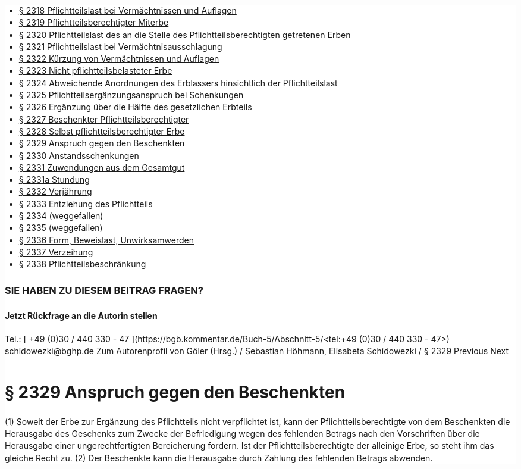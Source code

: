   * [ § 2318 Pflichtteilslast bei Vermächtnissen und Auflagen ](https://bgb.kommentar.de/Buch-5/Abschnitt-5/</Buch-5/Abschnitt-5/Pflichtteilslast-bei-Vermaechtnissen-und-Auflagen>)
  * [ § 2319 Pflichtteilsberechtigter Miterbe ](https://bgb.kommentar.de/Buch-5/Abschnitt-5/</Buch-5/Abschnitt-5/Pflichtteilsberechtigter-Miterbe>)
  * [ § 2320 Pflichtteilslast des an die Stelle des Pflichtteilsberechtigten getretenen Erben ](https://bgb.kommentar.de/Buch-5/Abschnitt-5/</Buch-5/Abschnitt-5/Pflichtteilslast-des-an-die-Stelle-des-Pflichtteilsberechtigten-getretenen-Erben>)
  * [ § 2321 Pflichtteilslast bei Vermächtnisausschlagung ](https://bgb.kommentar.de/Buch-5/Abschnitt-5/</Buch-5/Abschnitt-5/Pflichtteilslast-bei-Vermaechtnisausschlagung>)
  * [ § 2322 Kürzung von Vermächtnissen und Auflagen ](https://bgb.kommentar.de/Buch-5/Abschnitt-5/</Buch-5/Abschnitt-5/Kuerzung-von-Vermaechtnissen-und-Auflagen>)
  * [ § 2323 Nicht pflichtteilsbelasteter Erbe ](https://bgb.kommentar.de/Buch-5/Abschnitt-5/</Buch-5/Abschnitt-5/Nicht-pflichtteilsbelasteter-Erbe>)
  * [ § 2324 Abweichende Anordnungen des Erblassers hinsichtlich der Pflichtteilslast ](https://bgb.kommentar.de/Buch-5/Abschnitt-5/</Buch-5/Abschnitt-5/Abweichende-Anordnungen-des-Erblassers-hinsichtlich-der-Pflichtteilslast>)
  * [ § 2325 Pflichtteilsergänzungsanspruch bei Schenkungen ](https://bgb.kommentar.de/Buch-5/Abschnitt-5/</Buch-5/Abschnitt-5/Pflichtteilsergaenzungsanspruch-bei-Schenkungen>)
  * [ § 2326 Ergänzung über die Hälfte des gesetzlichen Erbteils ](https://bgb.kommentar.de/Buch-5/Abschnitt-5/</Buch-5/Abschnitt-5/Ergaenzung-ueber-die-Haelfte-des-gesetzlichen-Erbteils>)
  * [ § 2327 Beschenkter Pflichtteilsberechtigter ](https://bgb.kommentar.de/Buch-5/Abschnitt-5/</Buch-5/Abschnitt-5/Beschenkter-Pflichtteilsberechtigter>)
  * [ § 2328 Selbst pflichtteilsberechtigter Erbe ](https://bgb.kommentar.de/Buch-5/Abschnitt-5/</Buch-5/Abschnitt-5/Selbst-pflichtteilsberechtigter-Erbe>)
  * § 2329 Anspruch gegen den Beschenkten 
  * [ § 2330 Anstandsschenkungen ](https://bgb.kommentar.de/Buch-5/Abschnitt-5/</Buch-5/Abschnitt-5/Anstandsschenkungen>)
  * [ § 2331 Zuwendungen aus dem Gesamtgut ](https://bgb.kommentar.de/Buch-5/Abschnitt-5/</Buch-5/Abschnitt-5/Zuwendungen-aus-dem-Gesamtgut>)
  * [ § 2331a Stundung ](https://bgb.kommentar.de/Buch-5/Abschnitt-5/</Buch-5/Abschnitt-5/Stundung>)
  * [ § 2332 Verjährung ](https://bgb.kommentar.de/Buch-5/Abschnitt-5/</Buch-5/Abschnitt-5/Verjaehrung>)
  * [ § 2333 Entziehung des Pflichtteils ](https://bgb.kommentar.de/Buch-5/Abschnitt-5/</Buch-5/Abschnitt-5/Entziehung-des-Pflichtteils>)
  * [ § 2334 (weggefallen) ](https://bgb.kommentar.de/Buch-5/Abschnitt-5/</Buch-5/Abschnitt-5/weggefallen>)
  * [ § 2335 (weggefallen) ](https://bgb.kommentar.de/Buch-5/Abschnitt-5/</Buch-5/Abschnitt-5/weggefallen2>)
  * [ § 2336 Form, Beweislast, Unwirksamwerden ](https://bgb.kommentar.de/Buch-5/Abschnitt-5/</Buch-5/Abschnitt-5/Form-Beweislast-Unwirksamwerden>)
  * [ § 2337 Verzeihung ](https://bgb.kommentar.de/Buch-5/Abschnitt-5/</Buch-5/Abschnitt-5/Verzeihung>)
  * [ § 2338 Pflichtteilsbeschränkung ](https://bgb.kommentar.de/Buch-5/Abschnitt-5/</Buch-5/Abschnitt-5/Pflichtteilsbeschraenkung>)


### SIE HABEN ZU DIESEM BEITRAG FRAGEN?
####  Jetzt Rückfrage an die Autorin stellen 
Tel.: [ +49 (0)30 / 440 330 - 47 ](https://bgb.kommentar.de/Buch-5/Abschnitt-5/<tel:+49 \(0\)30 / 440 330 - 47>) schidowezki@bghp.de [Zum Autorenprofil](https://bgb.kommentar.de/Buch-5/Abschnitt-5/<#autorKanzlei28095>)
von Göler (Hrsg.) /  Sebastian Höhmann, Elisabeta Schidowezki / § 2329 
[Previous](https://bgb.kommentar.de/Buch-5/Abschnitt-5/</Buch-5/Abschnitt-5/Selbst-pflichtteilsberechtigter-Erbe> "§ 2328 Selbst pflichtteilsberechtigter Erbe") [Next](https://bgb.kommentar.de/Buch-5/Abschnitt-5/</Buch-5/Abschnitt-5/Anstandsschenkungen> "§ 2330 Anstandsschenkungen")
# § 2329 Anspruch gegen den Beschenkten
(1) Soweit der Erbe zur Ergänzung des Pflichtteils nicht verpflichtet ist, kann der Pflichtteilsberechtigte von dem Beschenkten die Herausgabe des Geschenks zum Zwecke der Befriedigung wegen des fehlenden Betrags nach den Vorschriften über die Herausgabe einer ungerechtfertigten Bereicherung fordern. Ist der Pflichtteilsberechtigte der alleinige Erbe, so steht ihm das gleiche Recht zu.
(2) Der Beschenkte kann die Herausgabe durch Zahlung des fehlenden Betrags abwenden.